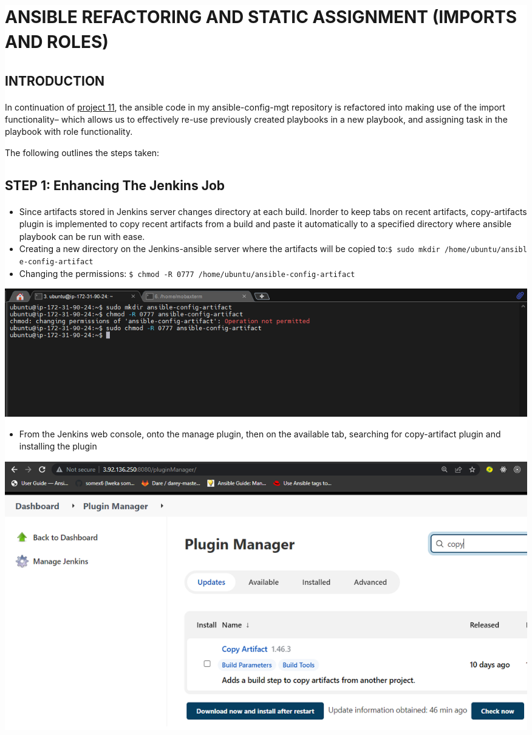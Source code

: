 # ANSIBLE REFACTORING AND STATIC ASSIGNMENT (IMPORTS AND ROLES)
## INTRODUCTION

In continuation of [project 11](https://github.com/Demiladee/private-projects/blob/main/project11.md), the ansible code in my ansible-config-mgt repository is refactored into making use of the import functionality– which allows us to effectively re-use previously created playbooks in a new playbook, and assigning task in the playbook with role functionality.

The following outlines the steps taken:

## STEP 1: Enhancing The Jenkins Job

- Since artifacts stored in Jenkins server changes directory at each build. Inorder to keep tabs on recent artifacts, copy-artifacts plugin is implemented to copy recent artifacts from a build and paste it automatically to a specified directory where ansible playbook can be run with ease.
- Creating a new directory on the Jenkins-ansible server where the artifacts will be copied to:`$ sudo mkdir /home/ubuntu/ansible-config-artifact`
- Changing the permissions: `$ chmod -R 0777 /home/ubuntu/ansible-config-artifact`

![](https://github.com/Demiladee/private-projects/blob/main/img/project12/11-creating%20ansible-config%20dir%20and%20changing%20permission.png)

- From the Jenkins web console, onto the manage plugin, then on the available tab, searching for copy-artifact plugin and installing the plugin

![](https://github.com/Demiladee/private-projects/blob/main/img/project12/installing%20copy_artifacts%20plugin.png)
